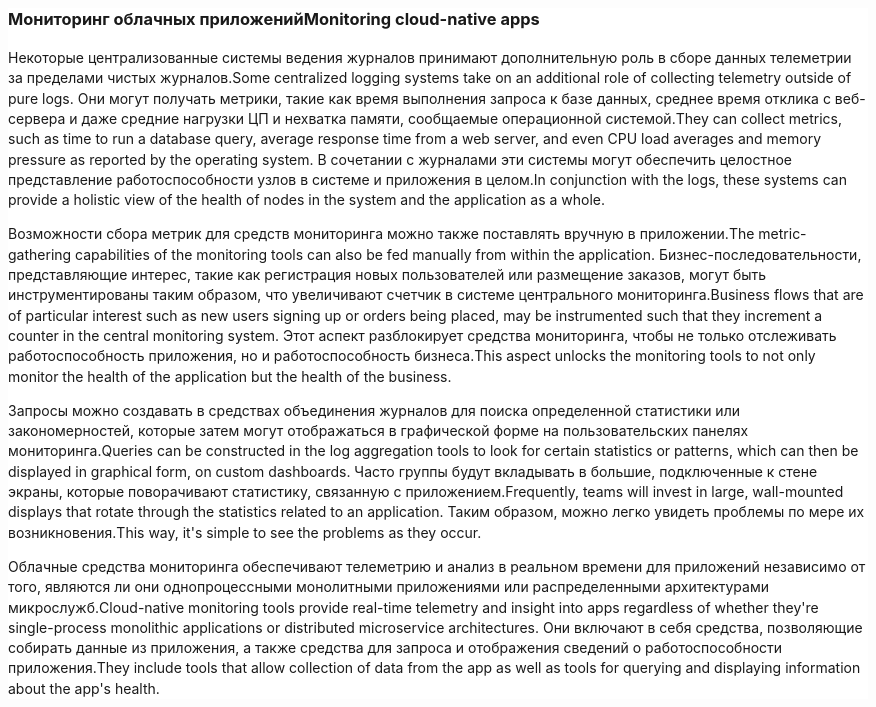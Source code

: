 ### <a name="monitoring-cloud-native-apps"></a><span data-ttu-id="9c278-173">Мониторинг облачных приложений</span><span class="sxs-lookup"><span data-stu-id="9c278-173">Monitoring cloud-native apps</span></span>

<span data-ttu-id="9c278-174">Некоторые централизованные системы ведения журналов принимают дополнительную роль в сборе данных телеметрии за пределами чистых журналов.</span><span class="sxs-lookup"><span data-stu-id="9c278-174">Some centralized logging systems take on an additional role of collecting telemetry outside of pure logs.</span></span> <span data-ttu-id="9c278-175">Они могут получать метрики, такие как время выполнения запроса к базе данных, среднее время отклика с веб-сервера и даже средние нагрузки ЦП и нехватка памяти, сообщаемые операционной системой.</span><span class="sxs-lookup"><span data-stu-id="9c278-175">They can collect metrics, such as time to run a database query, average response time from a web server, and even CPU load averages and memory pressure as reported by the operating system.</span></span> <span data-ttu-id="9c278-176">В сочетании с журналами эти системы могут обеспечить целостное представление работоспособности узлов в системе и приложения в целом.</span><span class="sxs-lookup"><span data-stu-id="9c278-176">In conjunction with the logs, these systems can provide a holistic view of the health of nodes in the system and the application as a whole.</span></span>

<span data-ttu-id="9c278-177">Возможности сбора метрик для средств мониторинга можно также поставлять вручную в приложении.</span><span class="sxs-lookup"><span data-stu-id="9c278-177">The metric-gathering capabilities of the monitoring tools can also be fed manually from within the application.</span></span> <span data-ttu-id="9c278-178">Бизнес-последовательности, представляющие интерес, такие как регистрация новых пользователей или размещение заказов, могут быть инструментированы таким образом, что увеличивают счетчик в системе центрального мониторинга.</span><span class="sxs-lookup"><span data-stu-id="9c278-178">Business flows that are of particular interest such as new users signing up or orders being placed, may be instrumented such that they increment a counter in the central monitoring system.</span></span> <span data-ttu-id="9c278-179">Этот аспект разблокирует средства мониторинга, чтобы не только отслеживать работоспособность приложения, но и работоспособность бизнеса.</span><span class="sxs-lookup"><span data-stu-id="9c278-179">This aspect unlocks the monitoring tools to not only monitor the health of the application but the health of the business.</span></span>

<span data-ttu-id="9c278-180">Запросы можно создавать в средствах объединения журналов для поиска определенной статистики или закономерностей, которые затем могут отображаться в графической форме на пользовательских панелях мониторинга.</span><span class="sxs-lookup"><span data-stu-id="9c278-180">Queries can be constructed in the log aggregation tools to look for certain statistics or patterns, which can then be displayed in graphical form, on custom dashboards.</span></span> <span data-ttu-id="9c278-181">Часто группы будут вкладывать в большие, подключенные к стене экраны, которые поворачивают статистику, связанную с приложением.</span><span class="sxs-lookup"><span data-stu-id="9c278-181">Frequently, teams will invest in large, wall-mounted displays that rotate through the statistics related to an application.</span></span> <span data-ttu-id="9c278-182">Таким образом, можно легко увидеть проблемы по мере их возникновения.</span><span class="sxs-lookup"><span data-stu-id="9c278-182">This way, it's simple to see the problems as they occur.</span></span>

<span data-ttu-id="9c278-183">Облачные средства мониторинга обеспечивают телеметрию и анализ в реальном времени для приложений независимо от того, являются ли они однопроцессными монолитными приложениями или распределенными архитектурами микрослужб.</span><span class="sxs-lookup"><span data-stu-id="9c278-183">Cloud-native monitoring tools provide real-time telemetry and insight into apps regardless of whether they're single-process monolithic applications or distributed microservice architectures.</span></span> <span data-ttu-id="9c278-184">Они включают в себя средства, позволяющие собирать данные из приложения, а также средства для запроса и отображения сведений о работоспособности приложения.</span><span class="sxs-lookup"><span data-stu-id="9c278-184">They include tools that allow collection of data from the app as well as tools for querying and displaying information about the app's health.</span></span>
